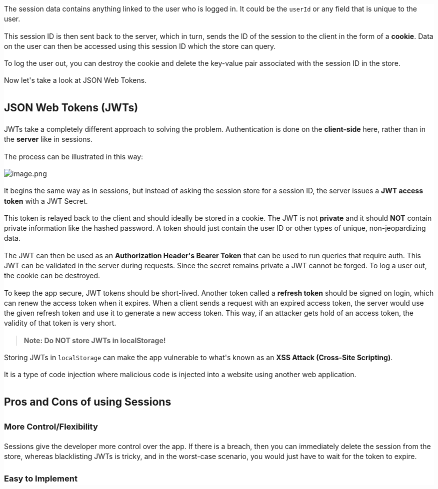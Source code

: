 The session data contains anything linked to the user who is logged in. It could be the `userId` or any field that is unique to the user.

This session ID is then sent back to the server, which in turn, sends the ID of the session to the client in the form of a **cookie**. Data on the user can then be accessed using this session ID which the store can query.

To log the user out, you can destroy the cookie and delete the key-value pair associated with the session ID in the store.

Now let's take a look at JSON Web Tokens.

## JSON Web Tokens (JWTs)

JWTs take a completely different approach to solving the problem. Authentication is done on the **client-side** here, rather than in the **server** like in sessions. 

The process can be illustrated in this way:

![image.png](https://cdn.hashnode.com/res/hashnode/image/upload/v1652256338392/ET6Zrh480.png)

It begins the same way as in sessions, but instead of asking the session store for a session ID, the server issues a **JWT access token** with a JWT Secret.

This token is relayed back to the client and should ideally be stored in a cookie. The JWT is not **private** and it should **NOT** contain private information like the hashed password. A token should just contain the user ID or other types of unique, non-jeopardizing data.

The JWT can then be used as an **Authorization Header's Bearer Token** that can be used to run queries that require auth. This JWT can be validated in the server during requests. Since the secret remains private a JWT cannot be forged. To log a user out, the cookie can be destroyed. 

To keep the app secure, JWT tokens should be short-lived. Another token called a **refresh token** should be signed on login, which can renew the access token when it expires. When a client sends a request with an expired access token, the server would use the given refresh token and use it to generate a new access token. This way, if an attacker gets hold of an access token, the validity of that token is very short. 

> **Note: Do NOT store JWTs in localStorage!**

Storing JWTs in `localStorage` can make the app vulnerable to what's known as an **XSS Attack (Cross-Site Scripting)**.

It is a type of code injection where malicious code is injected into a website using another web application.  

## Pros and Cons of using Sessions

### More Control/Flexibility

Sessions give the developer more control over the app. If there is a breach, then you can immediately delete the session from the store, whereas blacklisting JWTs is tricky, and in the worst-case scenario, you would just have to wait for the token to expire.

### Easy to Implement
